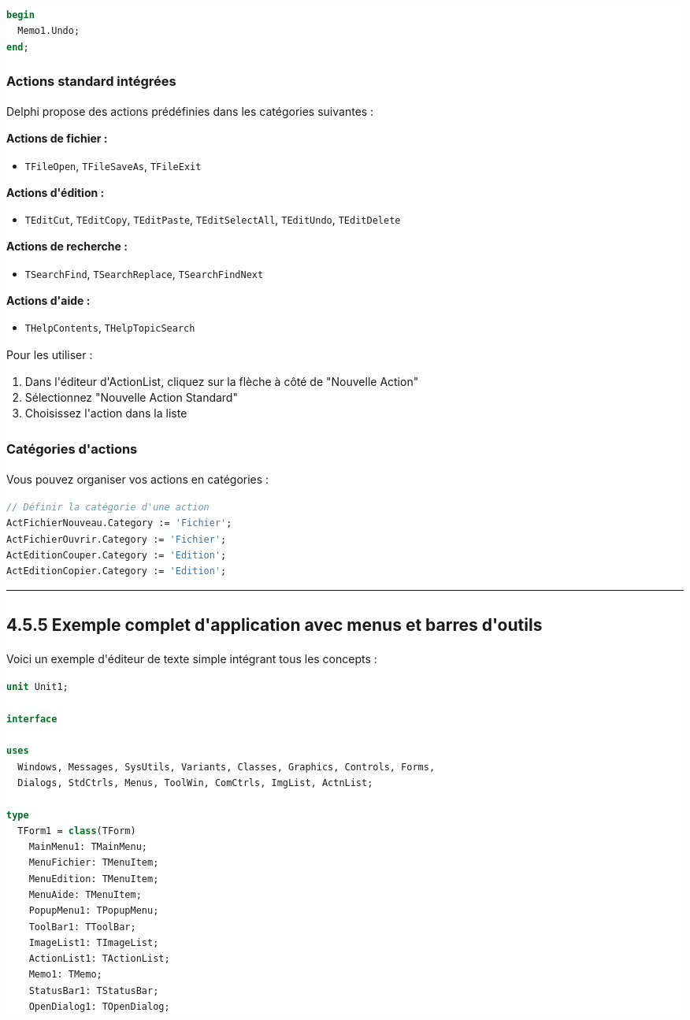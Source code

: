 ```pascal
begin
  Memo1.Undo;
end;
```

### Actions standard intégrées

Delphi propose des actions prédéfinies dans les catégories suivantes :

**Actions de fichier :**
- `TFileOpen`, `TFileSaveAs`, `TFileExit`

**Actions d'édition :**
- `TEditCut`, `TEditCopy`, `TEditPaste`, `TEditSelectAll`, `TEditUndo`, `TEditDelete`

**Actions de recherche :**
- `TSearchFind`, `TSearchReplace`, `TSearchFindNext`

**Actions d'aide :**
- `THelpContents`, `THelpTopicSearch`

Pour les utiliser :
1. Dans l'éditeur d'ActionList, cliquez sur la flèche à côté de "Nouvelle Action"
2. Sélectionnez "Nouvelle Action Standard"
3. Choisissez l'action dans la liste

### Catégories d'actions

Vous pouvez organiser vos actions en catégories :

```pascal
// Définir la catégorie d'une action
ActFichierNouveau.Category := 'Fichier';
ActFichierOuvrir.Category := 'Fichier';
ActEditionCouper.Category := 'Edition';
ActEditionCopier.Category := 'Edition';
```

---

## 4.5.5 Exemple complet d'application avec menus et barres d'outils

Voici un exemple d'éditeur de texte simple intégrant tous les concepts :

```pascal
unit Unit1;

interface

uses
  Windows, Messages, SysUtils, Variants, Classes, Graphics, Controls, Forms,
  Dialogs, StdCtrls, Menus, ToolWin, ComCtrls, ImgList, ActnList;

type
  TForm1 = class(TForm)
    MainMenu1: TMainMenu;
    MenuFichier: TMenuItem;
    MenuEdition: TMenuItem;
    MenuAide: TMenuItem;
    PopupMenu1: TPopupMenu;
    ToolBar1: TToolBar;
    ImageList1: TImageList;
    ActionList1: TActionList;
    Memo1: TMemo;
    StatusBar1: TStatusBar;
    OpenDialog1: TOpenDialog;
```